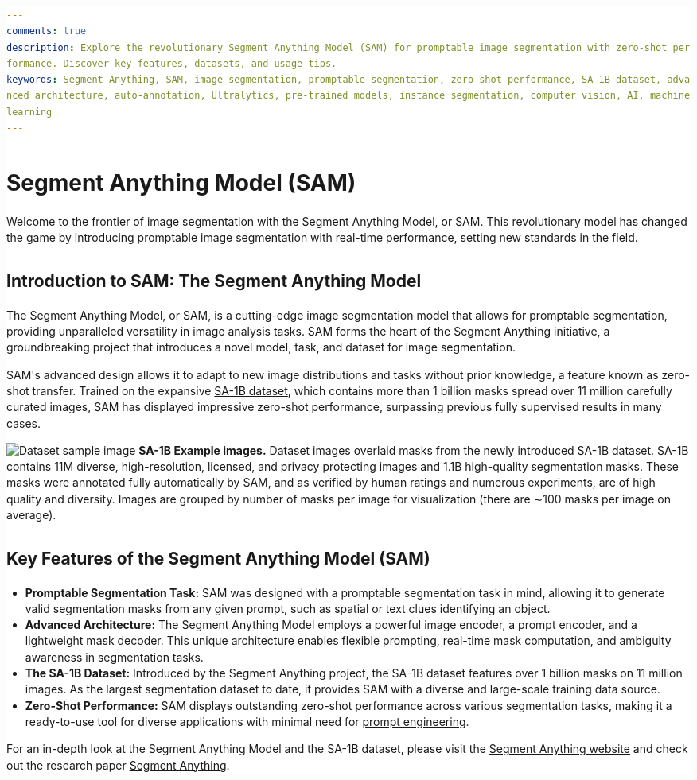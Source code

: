 ```yaml
---
comments: true
description: Explore the revolutionary Segment Anything Model (SAM) for promptable image segmentation with zero-shot performance. Discover key features, datasets, and usage tips.
keywords: Segment Anything, SAM, image segmentation, promptable segmentation, zero-shot performance, SA-1B dataset, advanced architecture, auto-annotation, Ultralytics, pre-trained models, instance segmentation, computer vision, AI, machine learning
---
```


# Segment Anything Model (SAM)

Welcome to the frontier of [image segmentation](https://www.ultralytics.com/glossary/image-segmentation) with the Segment Anything Model, or SAM. This revolutionary model has changed the game by introducing promptable image segmentation with real-time performance, setting new standards in the field.

## Introduction to SAM: The Segment Anything Model

The Segment Anything Model, or SAM, is a cutting-edge image segmentation model that allows for promptable segmentation, providing unparalleled versatility in image analysis tasks. SAM forms the heart of the Segment Anything initiative, a groundbreaking project that introduces a novel model, task, and dataset for image segmentation.

SAM's advanced design allows it to adapt to new image distributions and tasks without prior knowledge, a feature known as zero-shot transfer. Trained on the expansive [SA-1B dataset](https://ai.facebook.com/datasets/segment-anything/), which contains more than 1 billion masks spread over 11 million carefully curated images, SAM has displayed impressive zero-shot performance, surpassing previous fully supervised results in many cases.

![Dataset sample image](https://github.com/ultralytics/docs/releases/download/0/sa-1b-dataset-sample.avif) **SA-1B Example images.** Dataset images overlaid masks from the newly introduced SA-1B dataset. SA-1B contains 11M diverse, high-resolution, licensed, and privacy protecting images and 1.1B high-quality segmentation masks. These masks were annotated fully automatically by SAM, and as verified by human ratings and numerous experiments, are of high quality and diversity. Images are grouped by number of masks per image for visualization (there are ∼100 masks per image on average).

## Key Features of the Segment Anything Model (SAM)

- **Promptable Segmentation Task:** SAM was designed with a promptable segmentation task in mind, allowing it to generate valid segmentation masks from any given prompt, such as spatial or text clues identifying an object.
- **Advanced Architecture:** The Segment Anything Model employs a powerful image encoder, a prompt encoder, and a lightweight mask decoder. This unique architecture enables flexible prompting, real-time mask computation, and ambiguity awareness in segmentation tasks.
- **The SA-1B Dataset:** Introduced by the Segment Anything project, the SA-1B dataset features over 1 billion masks on 11 million images. As the largest segmentation dataset to date, it provides SAM with a diverse and large-scale training data source.
- **Zero-Shot Performance:** SAM displays outstanding zero-shot performance across various segmentation tasks, making it a ready-to-use tool for diverse applications with minimal need for [prompt engineering](https://www.ultralytics.com/glossary/prompt-engineering).

For an in-depth look at the Segment Anything Model and the SA-1B dataset, please visit the [Segment Anything website](https://segment-anything.com/) and check out the research paper [Segment Anything](https://arxiv.org/abs/2304.02643).
